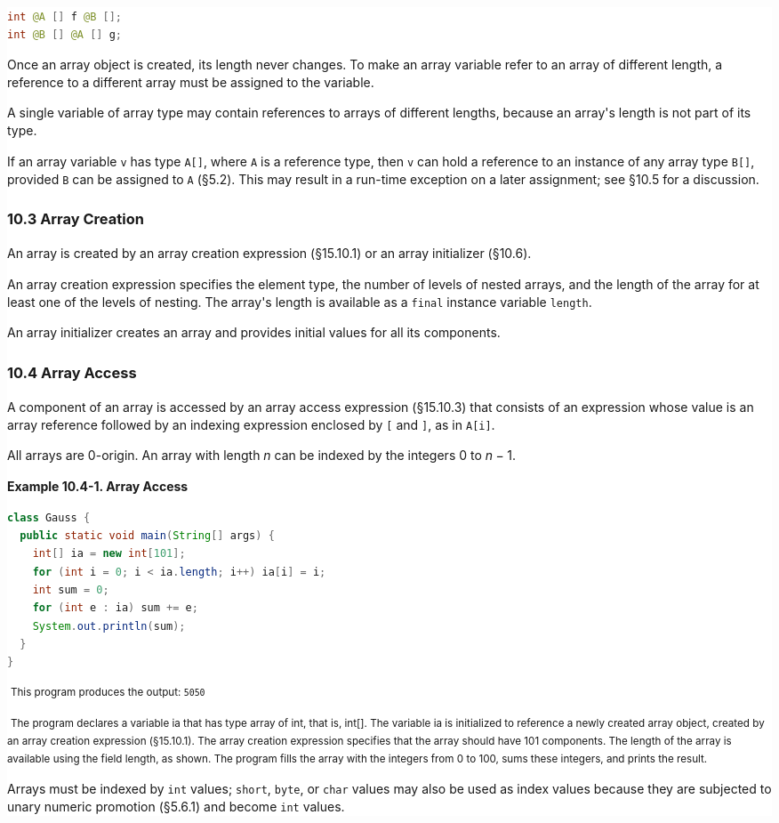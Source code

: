 ``` java
int @A [] f @B [];
int @B [] @A [] g;
```

Once an array object is created, its length never changes. To make an array variable refer to an array of different length, a reference to a different array must be assigned to the variable.

A single variable of array type may contain references to arrays of different lengths, because an array's length is not part of its type.

If an array variable `v` has type `A[]`, where `A` is a reference type, then `v` can hold a reference to an instance of any array type `B[]`, provided `B` can be assigned to `A` (§5.2). This may result in a run-time exception on a later assignment; see §10.5 for a discussion.

### 10.3 Array Creation

An array is created by an array creation expression (&sect;15.10.1) or an array initializer (&sect;10.6).

An array creation expression specifies the element type, the number of levels of nested arrays, and the length of the array for at least one of the levels of nesting. The array's length is available as a `final` instance variable `length`.

An array initializer creates an array and provides initial values for all its components.

### 10.4 Array Access

A component of an array is accessed by an array access expression (§15.10.3) that consists of an expression whose value is an array reference followed by an indexing expression enclosed by `[` and `]`, as in `A[i]`.

All arrays are $0$-origin. An array with length $n$ can be indexed by the integers $0$ to $n-1$.

**Example 10.4-1. Array Access**

```java
class Gauss {
  public static void main(String[] args) {
    int[] ia = new int[101];
    for (int i = 0; i < ia.length; i++) ia[i] = i;
    int sum = 0;
    for (int e : ia) sum += e;
    System.out.println(sum);
  }
}
```

​	<small>This program produces the output: `5050`</small>

​	<small>The program declares a variable ia that has type array of int, that is, int[]. The variable ia is initialized to reference a newly created array object, created by an array creation expression (§15.10.1). The array creation expression specifies that the array should have 101 components. The length of the array is available using the field length, as shown. The program fills the array with the integers from 0 to 100, sums these integers, and prints the result.</small>

Arrays must be indexed by `int` values; `short`, `byte`, or `char` values may also be used as index values because they are subjected to unary numeric promotion (§5.6.1) and become `int` values.

